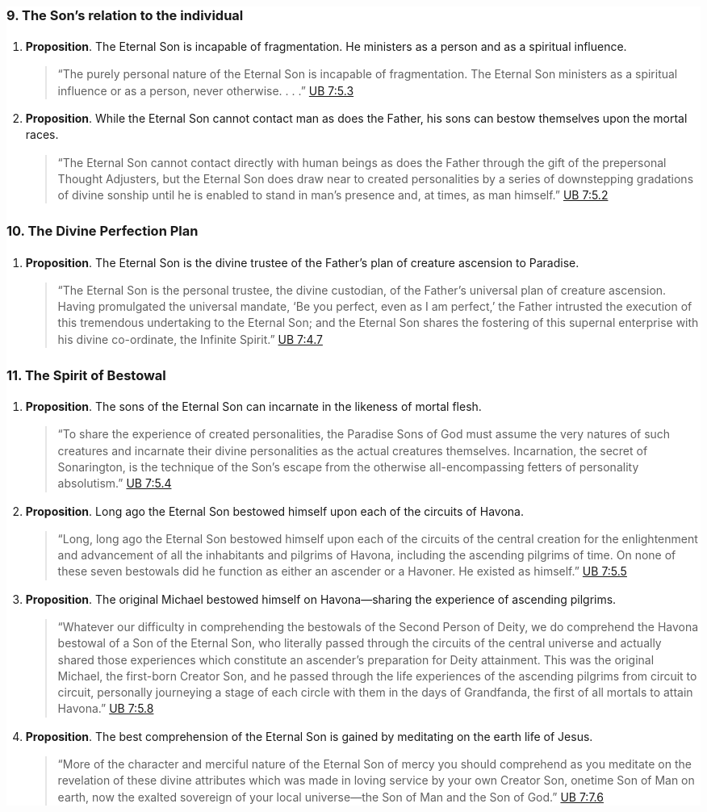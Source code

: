 ### 9. The Son’s relation to the individual
1. **Proposition**. The Eternal Son is incapable of fragmentation. He ministers as a person and as a spiritual influence. 
	> “The purely personal nature of the Eternal Son is incapable of fragmentation. The Eternal Son ministers as a spiritual influence or as a person, never otherwise. . . .” <a id="s625_172"></a>[UB 7:5.3](/en/The_Urantia_Book/7#p5_3)
2. **Proposition**. While the Eternal Son cannot contact man as does the Father, his sons can bestow themselves upon the mortal races. 
	> “The Eternal Son cannot contact directly with human beings as does the Father through the gift of the prepersonal Thought Adjusters, but the Eternal Son does draw near to created personalities by a series of downstepping gradations of divine sonship until he is enabled to stand in man’s presence and, at times, as man himself.” <a id="s627_332"></a>[UB 7:5.2](/en/The_Urantia_Book/7#p5_2)

### 10. The Divine Perfection Plan
1. **Proposition**. The Eternal Son is the divine trustee of the Father’s plan of creature ascension to Paradise. 
	> “The Eternal Son is the personal trustee, the divine custodian, of the Father’s universal plan of creature ascension. Having promulgated the universal mandate, ‘Be you perfect, even as I am perfect,’ the Father intrusted the execution of this tremendous undertaking to the Eternal Son; and the Eternal Son shares the fostering of this supernal enterprise with his divine co-ordinate, the Infinite Spirit.” <a id="s631_409"></a>[UB 7:4.7](/en/The_Urantia_Book/7#p4_7)

### 11. The Spirit of Bestowal
1. **Proposition**. The sons of the Eternal Son can incarnate in the likeness of mortal flesh. 
	> “To share the experience of created personalities, the Paradise Sons of God must assume the very natures of such creatures and incarnate their divine personalities as the actual creatures themselves. Incarnation, the secret of Sonarington, is the technique of the Son’s escape from the otherwise all-encompassing fetters of personality absolutism.” <a id="s635_352"></a>[UB 7:5.4](/en/The_Urantia_Book/7#p5_5)
2. **Proposition**. Long ago the Eternal Son bestowed himself upon each of the circuits of Havona. 
	> “Long, long ago the Eternal Son bestowed himself upon each of the circuits of the central creation for the enlightenment and advancement of all the inhabitants and pilgrims of Havona, including the ascending pilgrims of time. On none of these seven bestowals did he function as either an ascender or a Havoner. He existed as himself.” <a id="s637_338"></a>[UB 7:5.5](/en/The_Urantia_Book/7#p5_5)
3. **Proposition**. The original Michael bestowed himself on Havona—sharing the experience of ascending pilgrims. 
	> “Whatever our difficulty in comprehending the bestowals of the Second Person of Deity, we do comprehend the Havona bestowal of a Son of the Eternal Son, who literally passed through the circuits of the central universe and actually shared those experiences which constitute an ascender’s preparation for Deity attainment. This was the original Michael, the first-born Creator Son, and he passed through the life experiences of the ascending pilgrims from circuit to circuit, personally journeying a stage of each circle with them in the days of Grandfanda, the first of all mortals to attain Havona.” <a id="s639_604"></a>[UB 7:5.8](/en/The_Urantia_Book/7#p5_8)
4. **Proposition**. The best comprehension of the Eternal Son is gained by meditating on the earth life of Jesus. 
	> “More of the character and merciful nature of the Eternal Son of mercy you should comprehend as you meditate on the revelation of these divine attributes which was made in loving service by your own Creator Son, onetime Son of Man on earth, now the exalted sovereign of your local universe—the Son of Man and the Son of God.” <a id="s641_329"></a>[UB 7:7.6](/en/The_Urantia_Book/7#p7_6)
